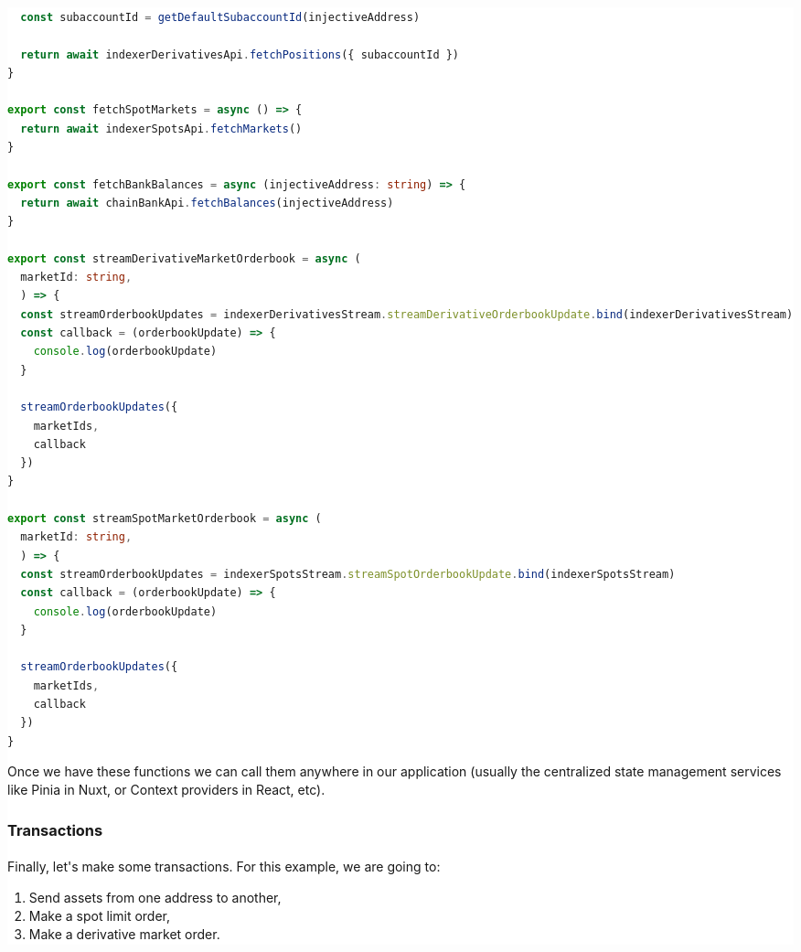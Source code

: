```ts
  const subaccountId = getDefaultSubaccountId(injectiveAddress)

  return await indexerDerivativesApi.fetchPositions({ subaccountId })
}

export const fetchSpotMarkets = async () => {
  return await indexerSpotsApi.fetchMarkets()
}

export const fetchBankBalances = async (injectiveAddress: string) => {
  return await chainBankApi.fetchBalances(injectiveAddress)
}

export const streamDerivativeMarketOrderbook = async (
  marketId: string,
  ) => {
  const streamOrderbookUpdates = indexerDerivativesStream.streamDerivativeOrderbookUpdate.bind(indexerDerivativesStream)
  const callback = (orderbookUpdate) => {
    console.log(orderbookUpdate)
  }

  streamOrderbookUpdates({
    marketIds,
    callback
  })
}

export const streamSpotMarketOrderbook = async (
  marketId: string,
  ) => {
  const streamOrderbookUpdates = indexerSpotsStream.streamSpotOrderbookUpdate.bind(indexerSpotsStream)
  const callback = (orderbookUpdate) => {
    console.log(orderbookUpdate)
  }

  streamOrderbookUpdates({
    marketIds,
    callback
  })
}
```

Once we have these functions we can call them anywhere in our application (usually the centralized state management services like Pinia in Nuxt, or Context providers in React, etc).

### Transactions

Finally, let's make some transactions. For this example, we are going to:

1. Send assets from one address to another,
2. Make a spot limit order,
3. Make a derivative market order.
